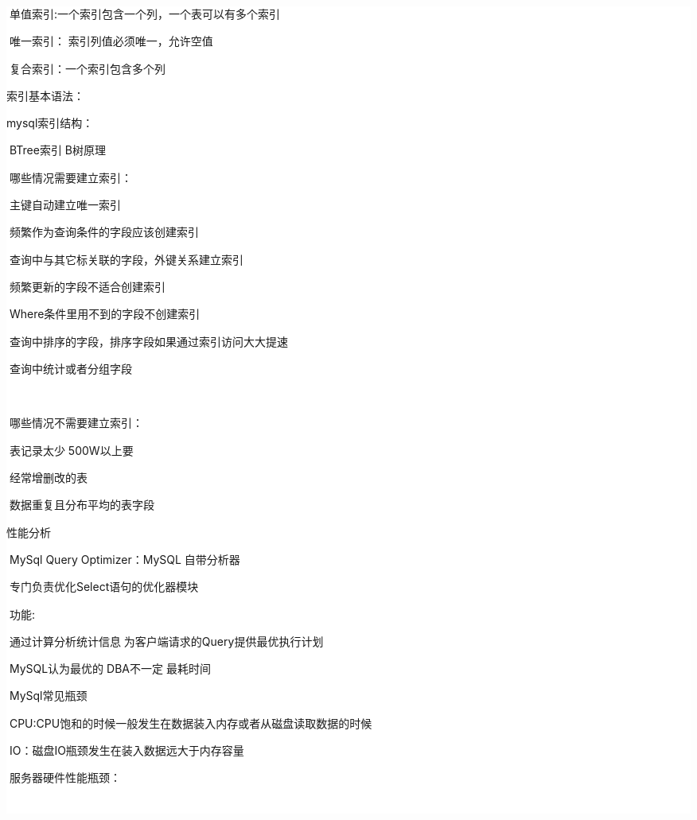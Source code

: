 ​				单值索引:一个索引包含一个列，一个表可以有多个索引

​				唯一索引： 索引列值必须唯一，允许空值

​				复合索引：一个索引包含多个列



   索引基本语法：



   mysql索引结构：

​				BTree索引  B树原理



​	哪些情况需要建立索引：

​				主键自动建立唯一索引

​				频繁作为查询条件的字段应该创建索引

​				查询中与其它标关联的字段，外键关系建立索引

​				频繁更新的字段不适合创建索引

​				Where条件里用不到的字段不创建索引

​				查询中排序的字段，排序字段如果通过索引访问大大提速

​				查询中统计或者分组字段

​				

​	哪些情况不需要建立索引：

​				表记录太少  500W以上要

​				经常增删改的表

​				数据重复且分布平均的表字段



性能分析

​	MySql Query Optimizer：MySQL 自带分析器

​			专门负责优化Select语句的优化器模块

​			功能:

​					通过计算分析统计信息 为客户端请求的Query提供最优执行计划

​					MySQL认为最优的  DBA不一定   最耗时间



​	MySql常见瓶颈

​			CPU:CPU饱和的时候一般发生在数据装入内存或者从磁盘读取数据的时候

​			IO：磁盘IO瓶颈发生在装入数据远大于内存容量

​			服务器硬件性能瓶颈：

​	
